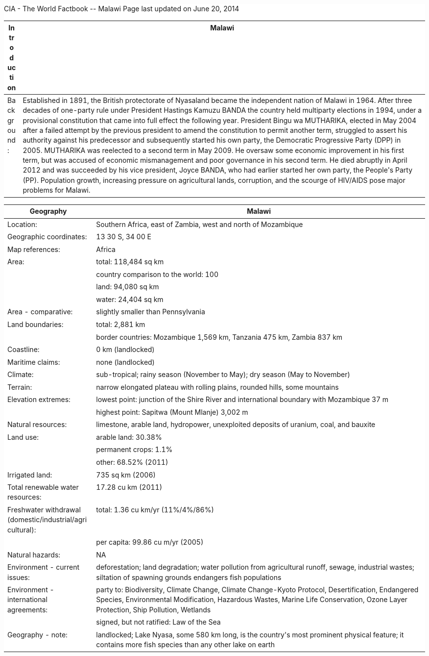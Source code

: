 CIA - The World Factbook -- Malawi
Page last updated on June 20, 2014 

| Introduction | Malawi |
| --- | --- |
| Background: | Established in 1891, the British protectorate of Nyasaland became the independent nation of Malawi in 1964. After three decades of one-party rule under President Hastings Kamuzu BANDA the country held multiparty elections in 1994, under a provisional constitution that came into full effect the following year. President Bingu wa MUTHARIKA, elected in May 2004 after a failed attempt by the previous president to amend the constitution to permit another term, struggled to assert his authority against his predecessor and subsequently started his own party, the Democratic Progressive Party (DPP) in 2005. MUTHARIKA was reelected to a second term in May 2009. He oversaw some economic improvement in his first term, but was accused of economic mismanagement and poor governance in his second term. He died abruptly in April 2012 and was succeeded by his vice president, Joyce BANDA, who had earlier started her own party, the People's Party (PP). Population growth, increasing pressure on agricultural lands, corruption, and the scourge of HIV/AIDS pose major problems for Malawi. |

| Geography | Malawi |
| --- | --- |
| Location: | Southern Africa, east of Zambia, west and north of Mozambique |
| Geographic coordinates: | 13 30 S, 34 00 E |
| Map references: | Africa |
| Area: | total: 118,484 sq km |
| | country comparison to the world:   100 |
| | land: 94,080 sq km |
| | water: 24,404 sq km |
| Area - comparative: | slightly smaller than Pennsylvania |
| Land boundaries: | total: 2,881 km |
| | border countries: Mozambique 1,569 km, Tanzania 475 km, Zambia 837 km |
| Coastline: | 0 km (landlocked) |
| Maritime claims: | none (landlocked) |
| Climate: | sub-tropical; rainy season (November to May); dry season (May to November) |
| Terrain: | narrow elongated plateau with rolling plains, rounded hills, some mountains |
| Elevation extremes: | lowest point: junction of the Shire River and international boundary with Mozambique 37 m |
| | highest point: Sapitwa (Mount Mlanje) 3,002 m |
| Natural resources: | limestone, arable land, hydropower, unexploited deposits of uranium, coal, and bauxite |
| Land use: | arable land: 30.38% |
| | permanent crops: 1.1% |
| | other: 68.52% (2011) |
| Irrigated land: | 735 sq km (2006) |
| Total renewable water resources: | 17.28 cu km (2011) |
| Freshwater withdrawal (domestic/industrial/agricultural): | total: 1.36  cu km/yr (11%/4%/86%) |
| | per capita: 99.86  cu m/yr (2005) |
| Natural hazards: | NA |
| Environment - current issues: | deforestation; land degradation; water pollution from agricultural runoff, sewage, industrial wastes; siltation of spawning grounds endangers fish populations |
| Environment - international agreements: | party to: Biodiversity, Climate Change, Climate Change-Kyoto Protocol, Desertification, Endangered Species, Environmental Modification, Hazardous Wastes, Marine Life Conservation, Ozone Layer Protection, Ship Pollution, Wetlands |
| | signed, but not ratified: Law of the Sea |
| Geography - note: | landlocked; Lake Nyasa, some 580 km long, is the country's most prominent physical feature; it contains more fish species than any other lake on earth |
